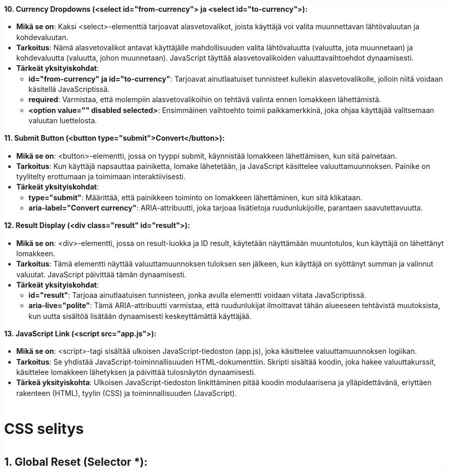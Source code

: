 **10. Currency Dropdowns (&lt;select id="from-currency"> ja &lt;select id="to-currency">):**

- **Mikä se on**: Kaksi &lt;select>-elementtiä tarjoavat alasvetovalikot, joista käyttäjä voi valita muunnettavan lähtövaluutan ja kohdevaluutan.
- **Tarkoitus**: Nämä alasvetovalikot antavat käyttäjälle mahdollisuuden valita lähtövaluutta (valuutta, jota muunnetaan) ja kohdevaluutta (valuutta, johon muunnetaan). JavaScript täyttää alasvetovalikoiden valuuttavaihtoehdot dynaamisesti.
- **Tärkeät yksityiskohdat**:
  - **id="from-currency" ja id="to-currency"**: Tarjoavat ainutlaatuiset tunnisteet kullekin alasvetovalikolle, jolloin niitä voidaan käsitellä JavaScriptissä.
  - **required**: Varmistaa, että molempiin alasvetovalikoihin on tehtävä valinta ennen lomakkeen lähettämistä.
  - **&lt;option value="" disabled selected>**: Ensimmäinen vaihtoehto toimii paikkamerkkinä, joka ohjaa käyttäjää valitsemaan valuutan luettelosta.

**11. Submit Button (&lt;button type="submit">Convert&lt;/button>):**

- **Mikä se on**: &lt;button>-elementti, jossa on tyyppi submit, käynnistää lomakkeen lähettämisen, kun sitä painetaan.
- **Tarkoitus**: Kun käyttäjä napsauttaa painiketta, lomake lähetetään, ja JavaScript käsittelee valuuttamuunnoksen. Painike on tyylitelty erottumaan ja toimimaan interaktiivisesti.
- **Tärkeät yksityiskohdat**:
  - **type="submit"**: Määrittää, että painikkeen toiminto on lomakkeen lähettäminen, kun sitä klikataan.
  - **aria-label="Convert currency"**: ARIA-attribuutti, joka tarjoaa lisätietoja ruudunlukijoille, parantaen saavutettavuutta.

**12. Result Display (&lt;div class="result" id="result">):**

- **Mikä se on**: &lt;div>-elementti, jossa on result-luokka ja ID result, käytetään näyttämään muuntotulos, kun käyttäjä on lähettänyt lomakkeen.
- **Tarkoitus**: Tämä elementti näyttää valuuttamuunnoksen tuloksen sen jälkeen, kun käyttäjä on syöttänyt summan ja valinnut valuutat. JavaScript päivittää tämän dynaamisesti.
- **Tärkeät yksityiskohdat**:
  - **id="result"**: Tarjoaa ainutlaatuisen tunnisteen, jonka avulla elementti voidaan viitata JavaScriptissä.
  - **aria-live="polite"**: Tämä ARIA-attribuutti varmistaa, että ruudunlukijat ilmoittavat tähän alueeseen tehtävistä muutoksista, kun uutta sisältöä lisätään dynaamisesti keskeyttämättä käyttäjää.

**13. JavaScript Link (&lt;script src="app.js">):**

- **Mikä se on**: &lt;script>-tagi sisältää ulkoisen JavaScript-tiedoston (app.js), joka käsittelee valuuttamuunnoksen logiikan.
- **Tarkoitus**: Se yhdistää JavaScript-toiminnallisuuden HTML-dokumenttiin. Skripti sisältää koodin, joka hakee valuuttakurssit, käsittelee lomakkeen lähetyksen ja päivittää tulosnäytön dynaamisesti.
- **Tärkeä yksityiskohta**: Ulkoisen JavaScript-tiedoston linkittäminen pitää koodin modulaarisena ja ylläpidettävänä, eriyttäen rakenteen (HTML), tyylin (CSS) ja toiminnallisuuden (JavaScript).

# CSS selitys

## 1. Global Reset (Selector \*):

